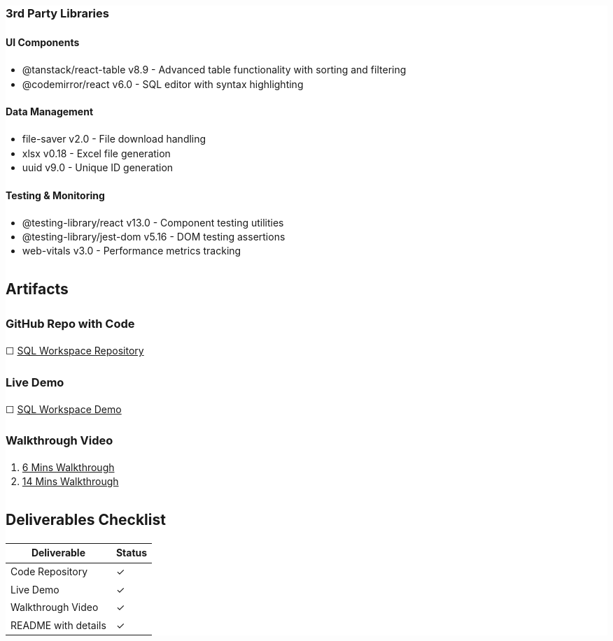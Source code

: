 ### 3rd Party Libraries

#### UI Components
- @tanstack/react-table v8.9 - Advanced table functionality with sorting and filtering
- @codemirror/react v6.0 - SQL editor with syntax highlighting

#### Data Management
- file-saver v2.0 - File download handling
- xlsx v0.18 - Excel file generation
- uuid v9.0 - Unique ID generation

#### Testing & Monitoring
- @testing-library/react v13.0 - Component testing utilities
- @testing-library/jest-dom v5.16 - DOM testing assertions
- web-vitals v3.0 - Performance metrics tracking

## Artifacts

### GitHub Repo with Code
☐ [SQL Workspace Repository](https://github.com/suresh44t/sql-workspace)

### Live Demo
☐ [SQL Workspace Demo](https://sql-workspace-afa5d.web.app)

### Walkthrough Video
1. [6 Mins Walkthrough](https://www.youtube.com/watch?v=d-M8WQdnqzE)
2. [14 Mins Walkthrough](https://www.youtube.com/watch?v=6-PLJ1FHzY8)

## Deliverables Checklist

| Deliverable         | Status |
| ------------------- | ------ |
| Code Repository     | ✓      |
| Live Demo           | ✓      |
| Walkthrough Video   | ✓      |
| README with details | ✓      |
